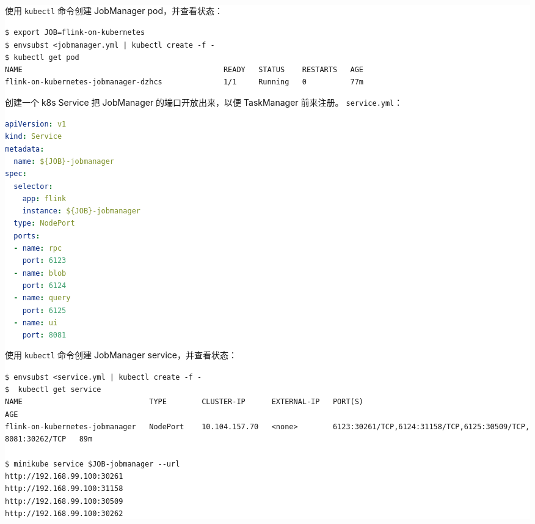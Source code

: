 使用 `kubectl` 命令创建 JobManager pod，并查看状态：
```shell
$ export JOB=flink-on-kubernetes
$ envsubst <jobmanager.yml | kubectl create -f -
$ kubectl get pod
NAME                                              READY   STATUS    RESTARTS   AGE
flink-on-kubernetes-jobmanager-dzhcs              1/1     Running   0          77m
```

创建一个 k8s Service 把 JobManager 的端口开放出来，以便 TaskManager 前来注册。
`service.yml`：
```yml
apiVersion: v1
kind: Service
metadata:
  name: ${JOB}-jobmanager
spec:
  selector:
    app: flink
    instance: ${JOB}-jobmanager
  type: NodePort
  ports:
  - name: rpc
    port: 6123
  - name: blob
    port: 6124
  - name: query
    port: 6125
  - name: ui
    port: 8081
```
使用 `kubectl` 命令创建 JobManager service，并查看状态：

```shell
$ envsubst <service.yml | kubectl create -f -
$  kubectl get service
NAME                             TYPE        CLUSTER-IP      EXTERNAL-IP   PORT(S)                                                       AGE
flink-on-kubernetes-jobmanager   NodePort    10.104.157.70   <none>        6123:30261/TCP,6124:31158/TCP,6125:30509/TCP,8081:30262/TCP   89m

$ minikube service $JOB-jobmanager --url
http://192.168.99.100:30261
http://192.168.99.100:31158
http://192.168.99.100:30509
http://192.168.99.100:30262
```